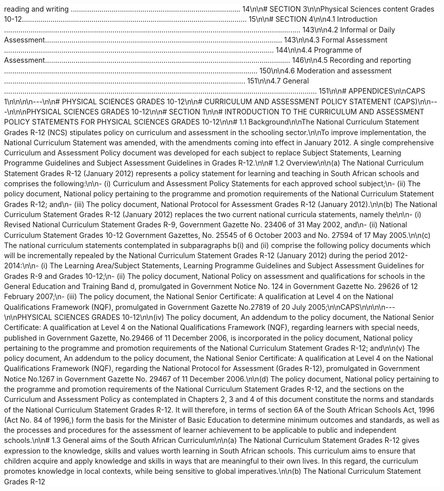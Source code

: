 reading and writing ................................................................................... 14\n\n# SECTION 3\n\nPhysical Sciences content Grades 10-12.............................................................................................................. 15\n\n# SECTION 4\n\n4.1 Introduction ................................................................................................................................................. 143\n\n4.2 Informal or Daily Assessment.................................................................................................................... 143\n\n4.3 Formal Assessment .................................................................................................................................... 144\n\n4.4 Programme of Assessment........................................................................................................................ 146\n\n4.5 Recording and reporting ............................................................................................................................ 150\n\n4.6 Moderation and assessment ...................................................................................................................... 151\n\n4.7 General ......................................................................................................................................................... 151\n\n# APPENDICES\n\nCAPS 1\n\n\n\n---\n\n# PHYSICAL SCIENCES GRADES 10-12\n\n# CURRICULUM AND ASSESSMENT POLICY STATEMENT (CAPS)\n\n---\n\n\nPHYSICAL SCIENCES GRADES 10-12\n\n# SECTION 1\n\n# INTRODUCTION TO THE CURRICULUM AND ASSESSMENT POLICY STATEMENTS FOR PHYSICAL SCIENCES GRADES 10-12\n\n# 1.1 Background\n\nThe National Curriculum Statement Grades R-12 (NCS) stipulates policy on curriculum and assessment in the schooling sector.\n\nTo improve implementation, the National Curriculum Statement was amended, with the amendments coming into effect in January 2012. A single comprehensive Curriculum and Assessment Policy document was developed for each subject to replace Subject Statements, Learning Programme Guidelines and Subject Assessment Guidelines in Grades R-12.\n\n# 1.2 Overview\n\n(a) The National Curriculum Statement Grades R-12 (January 2012) represents a policy statement for learning and teaching in South African schools and comprises the following:\n\n- (i) Curriculum and Assessment Policy Statements for each approved school subject;\n- (ii) The policy document, National policy pertaining to the programme and promotion requirements of the National Curriculum Statement Grades R-12; and\n- (iii) The policy document, National Protocol for Assessment Grades R-12 (January 2012).\n\n(b) The National Curriculum Statement Grades R-12 (January 2012) replaces the two current national curricula statements, namely the\n\n- (i) Revised National Curriculum Statement Grades R-9, Government Gazette No. 23406 of 31 May 2002, and\n- (ii) National Curriculum Statement Grades 10-12 Government Gazettes, No. 25545 of 6 October 2003 and No. 27594 of 17 May 2005.\n\n(c) The national curriculum statements contemplated in subparagraphs b(i) and (ii) comprise the following policy documents which will be incrementally repealed by the National Curriculum Statement Grades R-12 (January 2012) during the period 2012-2014:\n\n- (i) The Learning Area/Subject Statements, Learning Programme Guidelines and Subject Assessment Guidelines for Grades R-9 and Grades 10-12;\n- (ii) The policy document, National Policy on assessment and qualifications for schools in the General Education and Training Band d, promulgated in Government Notice No. 124 in Government Gazette No. 29626 of 12 February 2007;\n- (iii) The policy document, the National Senior Certificate: A qualification at Level 4 on the National Qualifications Framework (NQF), promulgated in Government Gazette No.27819 of 20 July 2005;\n\nCAPS\n\n\n\n---\n\nPHYSICAL SCIENCES GRADES 10-12\n\n(iv) The policy document, An addendum to the policy document, the National Senior Certificate: A qualification at Level 4 on the National Qualifications Framework (NQF), regarding learners with special needs, published in Government Gazette, No.29466 of 11 December 2006, is incorporated in the policy document, National policy pertaining to the programme and promotion requirements of the National Curriculum Statement Grades R-12; and\n\n(v) The policy document, An addendum to the policy document, the National Senior Certificate: A qualification at Level 4 on the National Qualifications Framework (NQF), regarding the National Protocol for Assessment (Grades R-12), promulgated in Government Notice No.1267 in Government Gazette No. 29467 of 11 December 2006.\n\n(d) The policy document, National policy pertaining to the programme and promotion requirements of the National Curriculum Statement Grades R-12, and the sections on the Curriculum and Assessment Policy as contemplated in Chapters 2, 3 and 4 of this document constitute the norms and standards of the National Curriculum Statement Grades R-12. It will therefore, in terms of section 6A of the South African Schools Act, 1996 (Act No. 84 of 1996,) form the basis for the Minister of Basic Education to determine minimum outcomes and standards, as well as the processes and procedures for the assessment of learner achievement to be applicable to public and independent schools.\n\n# 1.3 General aims of the South African Curriculum\n\n(a) The National Curriculum Statement Grades R-12 gives expression to the knowledge, skills and values worth learning in South African schools. This curriculum aims to ensure that children acquire and apply knowledge and skills in ways that are meaningful to their own lives. In this regard, the curriculum promotes knowledge in local contexts, while being sensitive to global imperatives.\n\n(b) The National Curriculum Statement Grades R-12